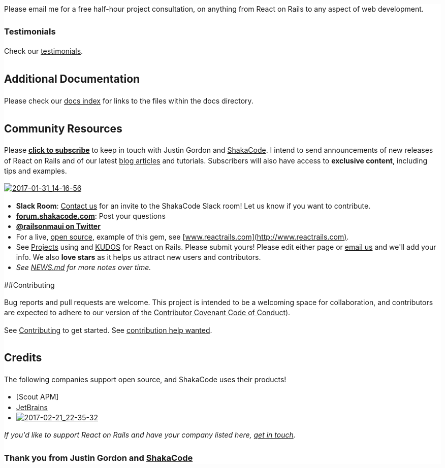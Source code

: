 Please email me for a free half-hour project consultation, on anything from React on Rails to any aspect of web development.

### Testimonials

Check our [testimonials](docs/testimonials.md).

## Additional Documentation

Please check our [docs index](./SUMMARY.md) for links to the files within the docs directory.

## Community Resources

Please [**click to subscribe**](https://app.mailerlite.com/webforms/landing/l1d9x5) to keep in touch with Justin Gordon and [ShakaCode](http://www.shakacode.com/). I intend to send announcements of new releases of React on Rails and of our latest [blog articles](https://blog.shakacode.com) and tutorials. Subscribers will also have access to **exclusive content**, including tips and examples.

[![2017-01-31_14-16-56](https://cloud.githubusercontent.com/assets/1118459/22490211/f7a70418-e7bf-11e6-9bef-b3ccd715dbf8.png)](https://app.mailerlite.com/webforms/landing/l1d9x5)

- **Slack Room**: [Contact us](mailto:contact@shakacode.com) for an invite to the ShakaCode Slack room! Let us know if you want to contribute.
- **[forum.shakacode.com](https://forum.shakacode.com)**: Post your questions
- **[@railsonmaui on Twitter](https://twitter.com/railsonmaui)**
- For a live, [open source](https://github.com/shakacode/react-webpack-rails-tutorial), example of this gem, see [www.reactrails.com](http://www.reactrails.com).
- See [Projects](PROJECTS.md) using and [KUDOS](./KUDOS.md) for React on Rails. Please submit yours! Please edit either page or [email us](mailto:contact@shakacode.com) and we'll add your info. We also **love stars** as it helps us attract new users and contributors.
- *See [NEWS.md](NEWS.md) for more notes over time.*

##Contributing

Bug reports and pull requests are welcome. This project is intended to be a welcoming space for collaboration, and contributors are expected to adhere to our version of the [Contributor Covenant Code of Conduct](docs/misc/code_of_conduct.md)).

See [Contributing](CONTRIBUTING.md) to get started. See [contribution help wanted](https://github.com/shakacode/react_on_rails/labels/contributions%3A%20up%20for%20grabs%21).

## Credits

The following companies support open source, and ShakaCode uses their products!

- [Scout APM]
- [JetBrains](https://www.jetbrains.com/)
- [![2017-02-21_22-35-32](https://cloud.githubusercontent.com/assets/1118459/23203304/1261e468-f886-11e6-819e-93b1a3f17da4.png)](https://www.browserstack.com)

*If you'd like to support React on Rails and have your company listed here, [get in touch](mailto:justin@shakacode.com).*

### Thank you from Justin Gordon and [ShakaCode](http://www.shakacode.com)
